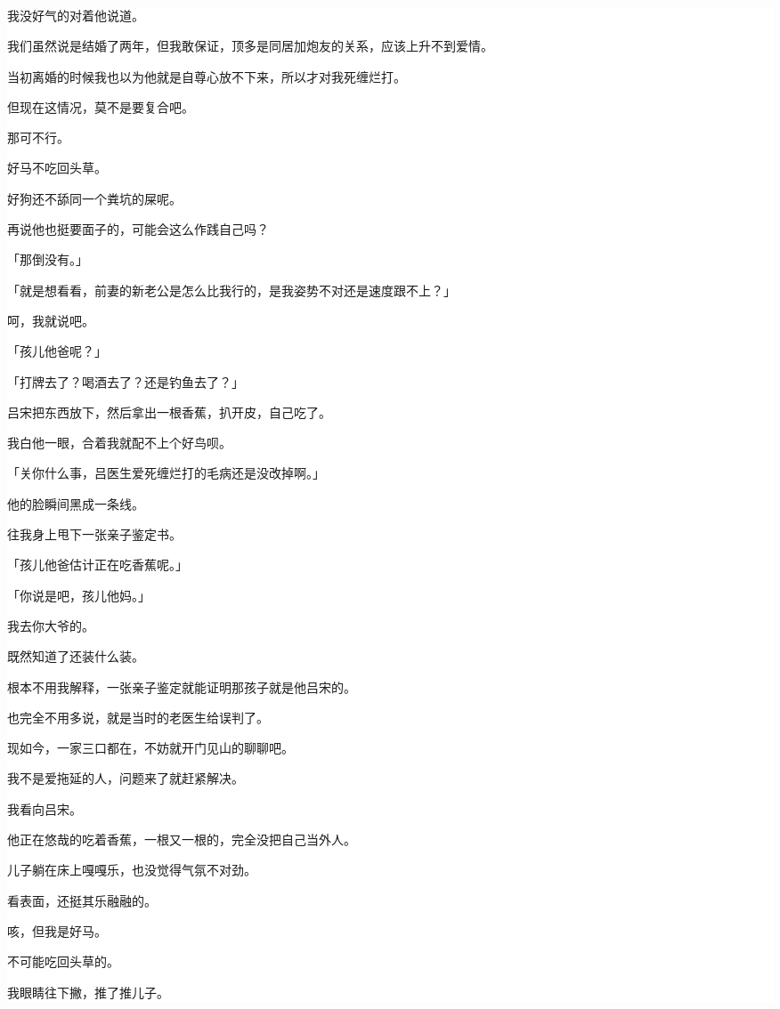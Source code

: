 我没好气的对着他说道。

我们虽然说是结婚了两年，但我敢保证，顶多是同居加炮友的关系，应该上升不到爱情。

当初离婚的时候我也以为他就是自尊心放不下来，所以才对我死缠烂打。

但现在这情况，莫不是要复合吧。

那可不行。

好马不吃回头草。

好狗还不舔同一个粪坑的屎呢。

再说他也挺要面子的，可能会这么作践自己吗？

「那倒没有。」

「就是想看看，前妻的新老公是怎么比我行的，是我姿势不对还是速度跟不上？」

呵，我就说吧。

「孩儿他爸呢？」

「打牌去了？喝酒去了？还是钓鱼去了？」

吕宋把东西放下，然后拿出一根香蕉，扒开皮，自己吃了。

我白他一眼，合着我就配不上个好鸟呗。

「关你什么事，吕医生爱死缠烂打的毛病还是没改掉啊。」

他的脸瞬间黑成一条线。

往我身上甩下一张亲子鉴定书。

「孩儿他爸估计正在吃香蕉呢。」

「你说是吧，孩儿他妈。」

我去你大爷的。

既然知道了还装什么装。

根本不用我解释，一张亲子鉴定就能证明那孩子就是他吕宋的。

也完全不用多说，就是当时的老医生给误判了。

现如今，一家三口都在，不妨就开门见山的聊聊吧。

我不是爱拖延的人，问题来了就赶紧解决。

我看向吕宋。

他正在悠哉的吃着香蕉，一根又一根的，完全没把自己当外人。

儿子躺在床上嘎嘎乐，也没觉得气氛不对劲。

看表面，还挺其乐融融的。

咳，但我是好马。

不可能吃回头草的。

我眼睛往下撇，推了推儿子。
